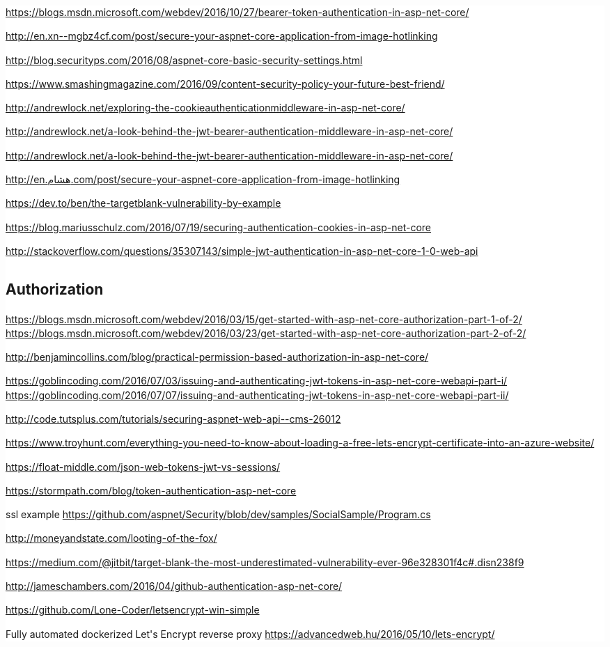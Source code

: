 https://blogs.msdn.microsoft.com/webdev/2016/10/27/bearer-token-authentication-in-asp-net-core/


http://en.xn--mgbz4cf.com/post/secure-your-aspnet-core-application-from-image-hotlinking

http://blog.securityps.com/2016/08/aspnet-core-basic-security-settings.html

https://www.smashingmagazine.com/2016/09/content-security-policy-your-future-best-friend/

http://andrewlock.net/exploring-the-cookieauthenticationmiddleware-in-asp-net-core/

http://andrewlock.net/a-look-behind-the-jwt-bearer-authentication-middleware-in-asp-net-core/

http://andrewlock.net/a-look-behind-the-jwt-bearer-authentication-middleware-in-asp-net-core/

http://en.هشام.com/post/secure-your-aspnet-core-application-from-image-hotlinking

https://dev.to/ben/the-targetblank-vulnerability-by-example

https://blog.mariusschulz.com/2016/07/19/securing-authentication-cookies-in-asp-net-core

http://stackoverflow.com/questions/35307143/simple-jwt-authentication-in-asp-net-core-1-0-web-api

## Authorization
https://blogs.msdn.microsoft.com/webdev/2016/03/15/get-started-with-asp-net-core-authorization-part-1-of-2/
https://blogs.msdn.microsoft.com/webdev/2016/03/23/get-started-with-asp-net-core-authorization-part-2-of-2/

http://benjamincollins.com/blog/practical-permission-based-authorization-in-asp-net-core/

https://goblincoding.com/2016/07/03/issuing-and-authenticating-jwt-tokens-in-asp-net-core-webapi-part-i/
https://goblincoding.com/2016/07/07/issuing-and-authenticating-jwt-tokens-in-asp-net-core-webapi-part-ii/

http://code.tutsplus.com/tutorials/securing-aspnet-web-api--cms-26012

https://www.troyhunt.com/everything-you-need-to-know-about-loading-a-free-lets-encrypt-certificate-into-an-azure-website/

https://float-middle.com/json-web-tokens-jwt-vs-sessions/

https://stormpath.com/blog/token-authentication-asp-net-core


ssl example
https://github.com/aspnet/Security/blob/dev/samples/SocialSample/Program.cs


http://moneyandstate.com/looting-of-the-fox/

https://medium.com/@jitbit/target-blank-the-most-underestimated-vulnerability-ever-96e328301f4c#.disn238f9

http://jameschambers.com/2016/04/github-authentication-asp-net-core/

https://github.com/Lone-Coder/letsencrypt-win-simple

Fully automated dockerized Let's Encrypt reverse proxy
https://advancedweb.hu/2016/05/10/lets-encrypt/
